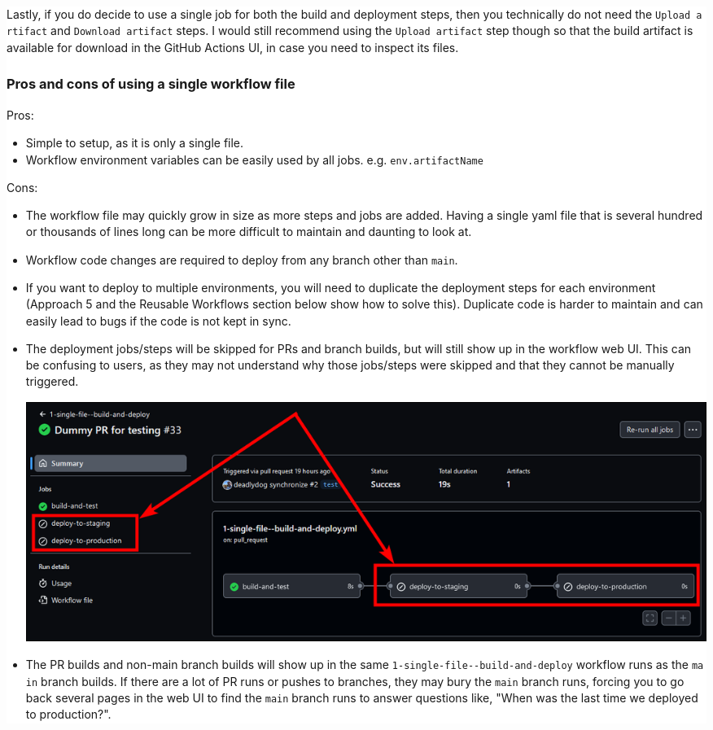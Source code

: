 Lastly, if you do decide to use a single job for both the build and deployment steps, then you technically do not need the `Upload artifact` and `Download artifact` steps.
I would still recommend using the `Upload artifact` step though so that the build artifact is available for download in the GitHub Actions UI, in case you need to inspect its files.

### Pros and cons of using a single workflow file

Pros:

- Simple to setup, as it is only a single file.
- Workflow environment variables can be easily used by all jobs.
  e.g. `env.artifactName`

Cons:

- The workflow file may quickly grow in size as more steps and jobs are added.
  Having a single yaml file that is several hundred or thousands of lines long can be more difficult to maintain and daunting to look at.
- Workflow code changes are required to deploy from any branch other than `main`.
- If you want to deploy to multiple environments, you will need to duplicate the deployment steps for each environment (Approach 5 and the Reusable Workflows section below show how to solve this).
  Duplicate code is harder to maintain and can easily lead to bugs if the code is not kept in sync.
- The deployment jobs/steps will be skipped for PRs and branch builds, but will still show up in the workflow web UI.
  This can be confusing to users, as they may not understand why those jobs/steps were skipped and that they cannot be manually triggered.

  ![Jobs that will never run showing in the web UI](/assets/Posts/2024-01-05-Multiple-ways-to-setup-your-CI-CD-pipelines-in-GitHub-Actions/approach-1-jobs-that-will-never-run-show-in-the-web-ui.png)
- The PR builds and non-main branch builds will show up in the same `1-single-file--build-and-deploy` workflow runs as the `main` branch builds.
  If there are a lot of PR runs or pushes to branches, they may bury the `main` branch runs, forcing you to go back several pages in the web UI to find the `main` branch runs to answer questions like, "When was the last time we deployed to production?".

